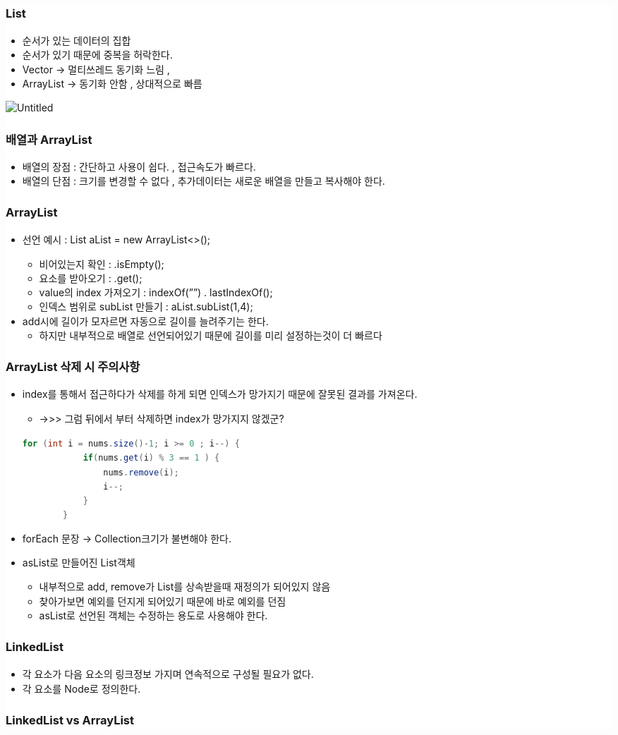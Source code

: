 ### List

- 순서가 있는 데이터의 집합
- 순서가 있기 때문에 중복을 허락한다.
- Vector → 멀티쓰레드 동기화  느림 ,
- ArrayList → 동기화 안함 , 상대적으로 빠름

![Untitled](Collection%20Framework%20List%20d7aa2cf787c744e3a7eb6c6ff05f5003/Untitled.png)

### 배열과 ArrayList

- 배열의 장점 : 간단하고 사용이 쉽다. , 접근속도가 빠르다.
- 배열의 단점 : 크기를 변경할 수 없다 , 추가데이터는 새로운 배열을 만들고 복사해야 한다.

### ArrayList

- 선언  예시 : List<String> aList = new ArrayList<>();
    - 비어있는지 확인 : .isEmpty();
    - 요소를 받아오기 : .get();
    - value의 index 가져오기 : indexOf(””) . lastIndexOf();
    - 인덱스 범위로 subList 만들기 : aList.subList(1,4);
- add시에 길이가 모자르면 자동으로 길이를 늘려주기는 한다.
    - 하지만 내부적으로 배열로 선언되어있기 때문에 길이를 미리 설정하는것이 더 빠르다

### 

### ArrayList 삭제 시 주의사항

- index를 통해서 접근하다가 삭제를 하게 되면 인덱스가 망가지기 때문에 잘못된 결과를 가져온다.
    - →>> 그럼 뒤에서 부터 삭제하면 index가 망가지지 않겠군?
    
    ```java
    for (int i = nums.size()-1; i >= 0 ; i--) {	
            	if(nums.get(i) % 3 == 1 ) {
            		nums.remove(i);
            		i--;
            	}
            }
    ```
    
- forEach 문장 → Collection크기가 불변해야 한다.
- asList로 만들어진 List객체
    - 내부적으로 add, remove가 List를 상속받을때 재정의가 되어있지 않음
    - 찾아가보면 예외를 던지게 되어있기 때문에 바로 예외를 던짐
    - asList로 선언된 객체는 수정하는 용도로 사용해야 한다.
    

### LinkedList

- 각 요소가 다음 요소의 링크정보 가지며 연속적으로 구성될 필요가 없다.
- 각 요소를 Node로 정의한다.

### LinkedList vs ArrayList
